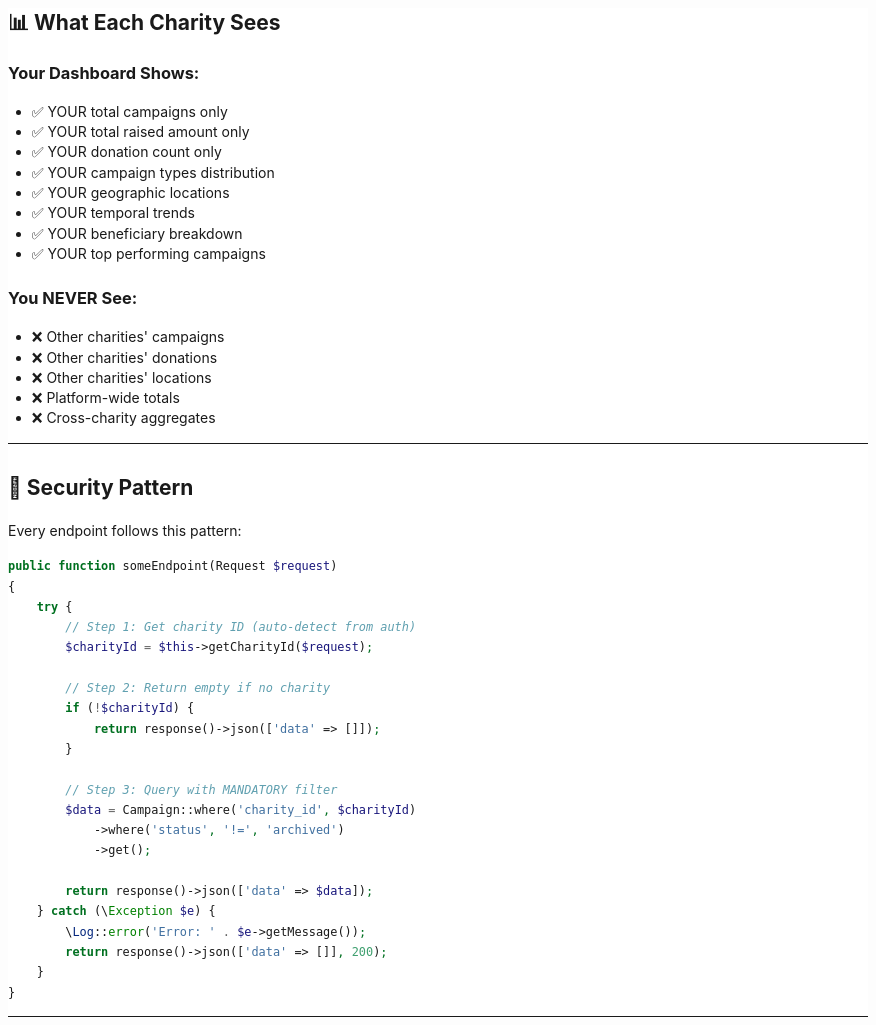 
## 📊 **What Each Charity Sees**

### **Your Dashboard Shows:**
- ✅ YOUR total campaigns only
- ✅ YOUR total raised amount only
- ✅ YOUR donation count only
- ✅ YOUR campaign types distribution
- ✅ YOUR geographic locations
- ✅ YOUR temporal trends
- ✅ YOUR beneficiary breakdown
- ✅ YOUR top performing campaigns

### **You NEVER See:**
- ❌ Other charities' campaigns
- ❌ Other charities' donations
- ❌ Other charities' locations
- ❌ Platform-wide totals
- ❌ Cross-charity aggregates

---

## 🔐 **Security Pattern**

Every endpoint follows this pattern:

```php
public function someEndpoint(Request $request)
{
    try {
        // Step 1: Get charity ID (auto-detect from auth)
        $charityId = $this->getCharityId($request);
        
        // Step 2: Return empty if no charity
        if (!$charityId) {
            return response()->json(['data' => []]);
        }
        
        // Step 3: Query with MANDATORY filter
        $data = Campaign::where('charity_id', $charityId)
            ->where('status', '!=', 'archived')
            ->get();
        
        return response()->json(['data' => $data]);
    } catch (\Exception $e) {
        \Log::error('Error: ' . $e->getMessage());
        return response()->json(['data' => []], 200);
    }
}
```

---